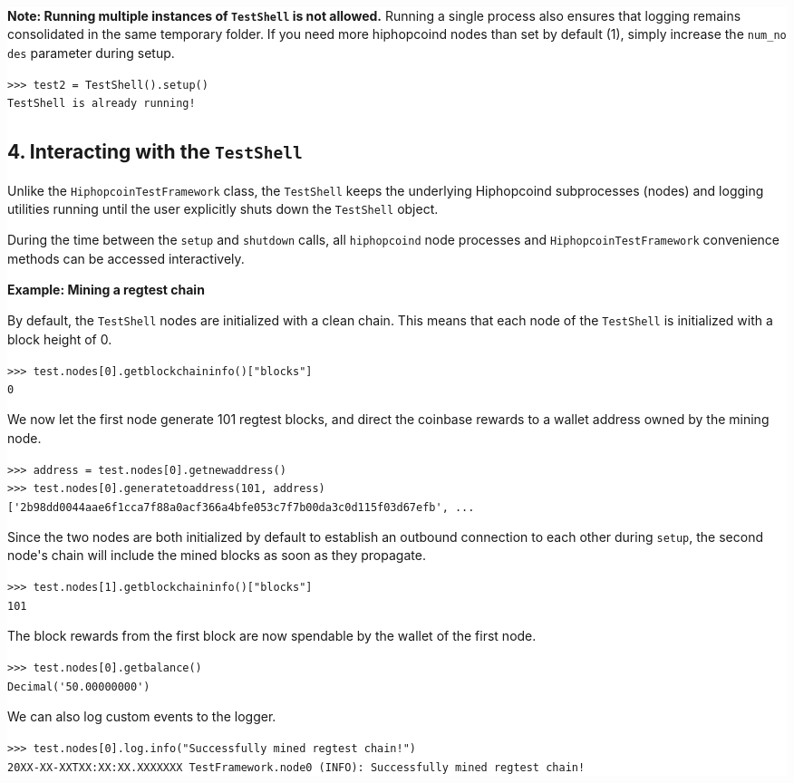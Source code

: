 **Note: Running multiple instances of `TestShell` is not allowed.** Running a
single process also ensures that logging remains consolidated in the same
temporary folder. If you need more hiphopcoind nodes than set by default (1),
simply increase the `num_nodes` parameter during setup.

```
>>> test2 = TestShell().setup()
TestShell is already running!
```

## 4. Interacting with the `TestShell`

Unlike the `HiphopcoinTestFramework` class, the `TestShell` keeps the underlying
Hiphopcoind subprocesses (nodes) and logging utilities running until the user
explicitly shuts down the `TestShell` object.

During the time between the `setup` and `shutdown` calls, all `hiphopcoind` node
processes and `HiphopcoinTestFramework` convenience methods can be accessed
interactively.

**Example: Mining a regtest chain**

By default, the `TestShell` nodes are initialized with a clean chain. This means
that each node of the `TestShell` is initialized with a block height of 0.

```
>>> test.nodes[0].getblockchaininfo()["blocks"]
0
```

We now let the first node generate 101 regtest blocks, and direct the coinbase
rewards to a wallet address owned by the mining node.

```
>>> address = test.nodes[0].getnewaddress()
>>> test.nodes[0].generatetoaddress(101, address)
['2b98dd0044aae6f1cca7f88a0acf366a4bfe053c7f7b00da3c0d115f03d67efb', ...
```
Since the two nodes are both initialized by default to establish an outbound
connection to each other during `setup`, the second node's chain will include
the mined blocks as soon as they propagate.

```
>>> test.nodes[1].getblockchaininfo()["blocks"]
101
```
The block rewards from the first block are now spendable by the wallet of the
first node.

```
>>> test.nodes[0].getbalance()
Decimal('50.00000000')
```

We can also log custom events to the logger.

```
>>> test.nodes[0].log.info("Successfully mined regtest chain!")
20XX-XX-XXTXX:XX:XX.XXXXXXX TestFramework.node0 (INFO): Successfully mined regtest chain!
```
